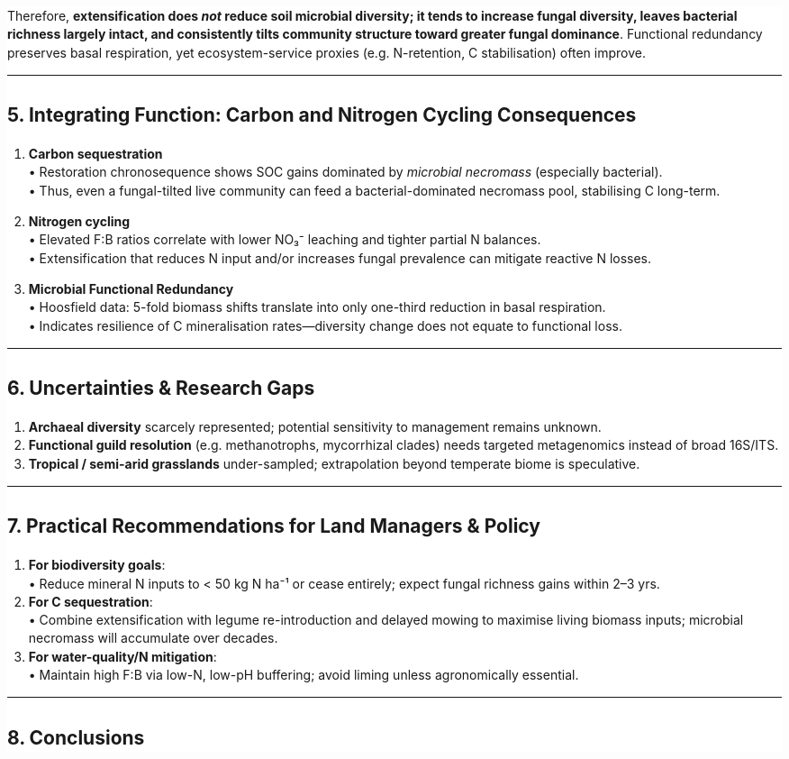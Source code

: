 Therefore, **extensification does *not* reduce soil microbial diversity; it tends to increase fungal diversity, leaves bacterial richness largely intact, and consistently tilts community structure toward greater fungal dominance**.  Functional redundancy preserves basal respiration, yet ecosystem-service proxies (e.g. N-retention, C stabilisation) often improve.

---
## 5. Integrating Function: Carbon and Nitrogen Cycling Consequences

1. **Carbon sequestration**  
   • Restoration chronosequence shows SOC gains dominated by *microbial necromass* (especially bacterial).  
   • Thus, even a fungal-tilted live community can feed a bacterial-dominated necromass pool, stabilising C long-term.

2. **Nitrogen cycling**  
   • Elevated F:B ratios correlate with lower NO₃⁻ leaching and tighter partial N balances.  
   • Extensification that reduces N input and/or increases fungal prevalence can mitigate reactive N losses.

3. **Microbial Functional Redundancy**  
   • Hoosfield data: 5-fold biomass shifts translate into only one-third reduction in basal respiration.  
   • Indicates resilience of C mineralisation rates—diversity change does not equate to functional loss.

---
## 6. Uncertainties & Research Gaps

1. **Archaeal diversity** scarcely represented; potential sensitivity to management remains unknown.  
2. **Functional guild resolution** (e.g. methanotrophs, mycorrhizal clades) needs targeted metagenomics instead of broad 16S/ITS.  
3. **Tropical / semi-arid grasslands** under-sampled; extrapolation beyond temperate biome is speculative.

---
## 7. Practical Recommendations for Land Managers & Policy

1. **For biodiversity goals**:  
   • Reduce mineral N inputs to < 50 kg N ha⁻¹ or cease entirely; expect fungal richness gains within 2–3 yrs.  
2. **For C sequestration**:  
   • Combine extensification with legume re-introduction and delayed mowing to maximise living biomass inputs; microbial necromass will accumulate over decades.  
3. **For water-quality/N mitigation**:  
   • Maintain high F:B via low-N, low-pH buffering; avoid liming unless agronomically essential.

---
## 8. Conclusions
